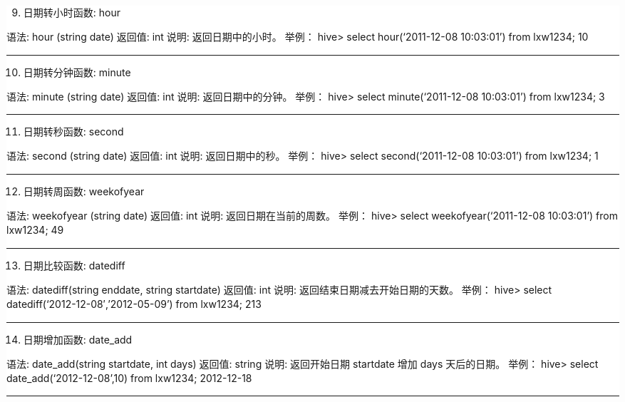 
9. 日期转小时函数: hour

语法: hour (string date)
返回值: int
说明: 返回日期中的小时。 举例：
hive> select hour(‘2011-12-08 10:03:01’) from lxw1234;
10

---

10. 日期转分钟函数: minute

语法: minute (string date)
返回值: int
说明: 返回日期中的分钟。 举例：
hive> select minute(‘2011-12-08 10:03:01’) from lxw1234;
3


---


11. 日期转秒函数: second

语法: second (string date)
返回值: int
说明: 返回日期中的秒。 举例：
hive> select second(‘2011-12-08 10:03:01’) from lxw1234;
1

---

12. 日期转周函数: weekofyear

语法: weekofyear (string date)
返回值: int
说明: 返回日期在当前的周数。 举例：
hive> select weekofyear(‘2011-12-08 10:03:01’) from lxw1234;
49

---

13. 日期比较函数: datediff

语法: datediff(string enddate, string startdate)
返回值: int
说明: 返回结束日期减去开始日期的天数。 举例：
hive> select datediff(‘2012-12-08′,’2012-05-09’) from lxw1234;
213

---

14. 日期增加函数: date_add

语法: date_add(string startdate, int days)
返回值: string
说明: 返回开始日期 startdate 增加 days 天后的日期。 举例：
hive> select date_add(‘2012-12-08’,10) from lxw1234;
2012-12-18

---